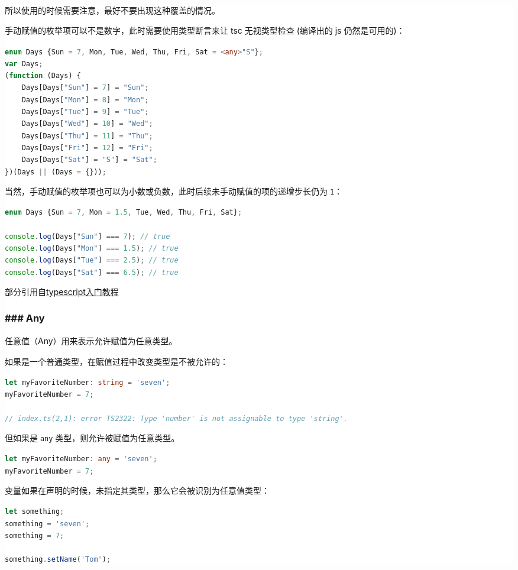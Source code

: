 所以使用的时候需要注意，最好不要出现这种覆盖的情况。

手动赋值的枚举项可以不是数字，此时需要使用类型断言来让 tsc 无视类型检查 (编译出的 js 仍然是可用的)：

```ts
enum Days {Sun = 7, Mon, Tue, Wed, Thu, Fri, Sat = <any>"S"};
var Days;
(function (Days) {
    Days[Days["Sun"] = 7] = "Sun";
    Days[Days["Mon"] = 8] = "Mon";
    Days[Days["Tue"] = 9] = "Tue";
    Days[Days["Wed"] = 10] = "Wed";
    Days[Days["Thu"] = 11] = "Thu";
    Days[Days["Fri"] = 12] = "Fri";
    Days[Days["Sat"] = "S"] = "Sat";
})(Days || (Days = {}));
```

当然，手动赋值的枚举项也可以为小数或负数，此时后续未手动赋值的项的递增步长仍为 `1`：

```ts
enum Days {Sun = 7, Mon = 1.5, Tue, Wed, Thu, Fri, Sat};

console.log(Days["Sun"] === 7); // true
console.log(Days["Mon"] === 1.5); // true
console.log(Days["Tue"] === 2.5); // true
console.log(Days["Sat"] === 6.5); // true
```

部分引用自[typescript入门教程](https://ts.xcatliu.com/)

### ### Any

任意值（Any）用来表示允许赋值为任意类型。

如果是一个普通类型，在赋值过程中改变类型是不被允许的：

```ts
let myFavoriteNumber: string = 'seven';
myFavoriteNumber = 7;

// index.ts(2,1): error TS2322: Type 'number' is not assignable to type 'string'.
```

但如果是 `any` 类型，则允许被赋值为任意类型。

```ts
let myFavoriteNumber: any = 'seven';
myFavoriteNumber = 7;
```

变量如果在声明的时候，未指定其类型，那么它会被识别为任意值类型：

```ts
let something;
something = 'seven';
something = 7;

something.setName('Tom');
```
